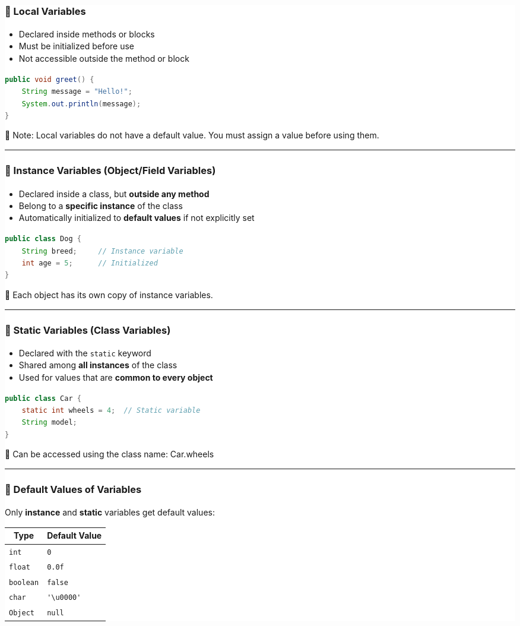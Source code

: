 ### 🔹 Local Variables

- Declared inside methods or blocks
- Must be initialized before use
- Not accessible outside the method or block

```java
public void greet() {
    String message = "Hello!";
    System.out.println(message);
}
```

🧠 Note: Local variables do not have a default value. You must assign a value before using them.

---

### 🔸 Instance Variables (Object/Field Variables)

- Declared inside a class, but **outside any method**
- Belong to a **specific instance** of the class
- Automatically initialized to **default values** if not explicitly set

```java
public class Dog {
    String breed;     // Instance variable
    int age = 5;      // Initialized
}
```

🧠 Each object has its own copy of instance variables.

---

### 🔸 Static Variables (Class Variables)

- Declared with the `static` keyword
- Shared among **all instances** of the class
- Used for values that are **common to every object**

```java
public class Car {
    static int wheels = 4;  // Static variable
    String model;
}
```

🧠 Can be accessed using the class name: Car.wheels

---

### 🎯 Default Values of Variables

Only **instance** and **static** variables get default values:

| Type     | Default Value |
|----------|----------------|
| `int`    | `0`            |
| `float`  | `0.0f`         |
| `boolean`| `false`        |
| `char`   | `'\u0000'`     |
| `Object` | `null`         |
